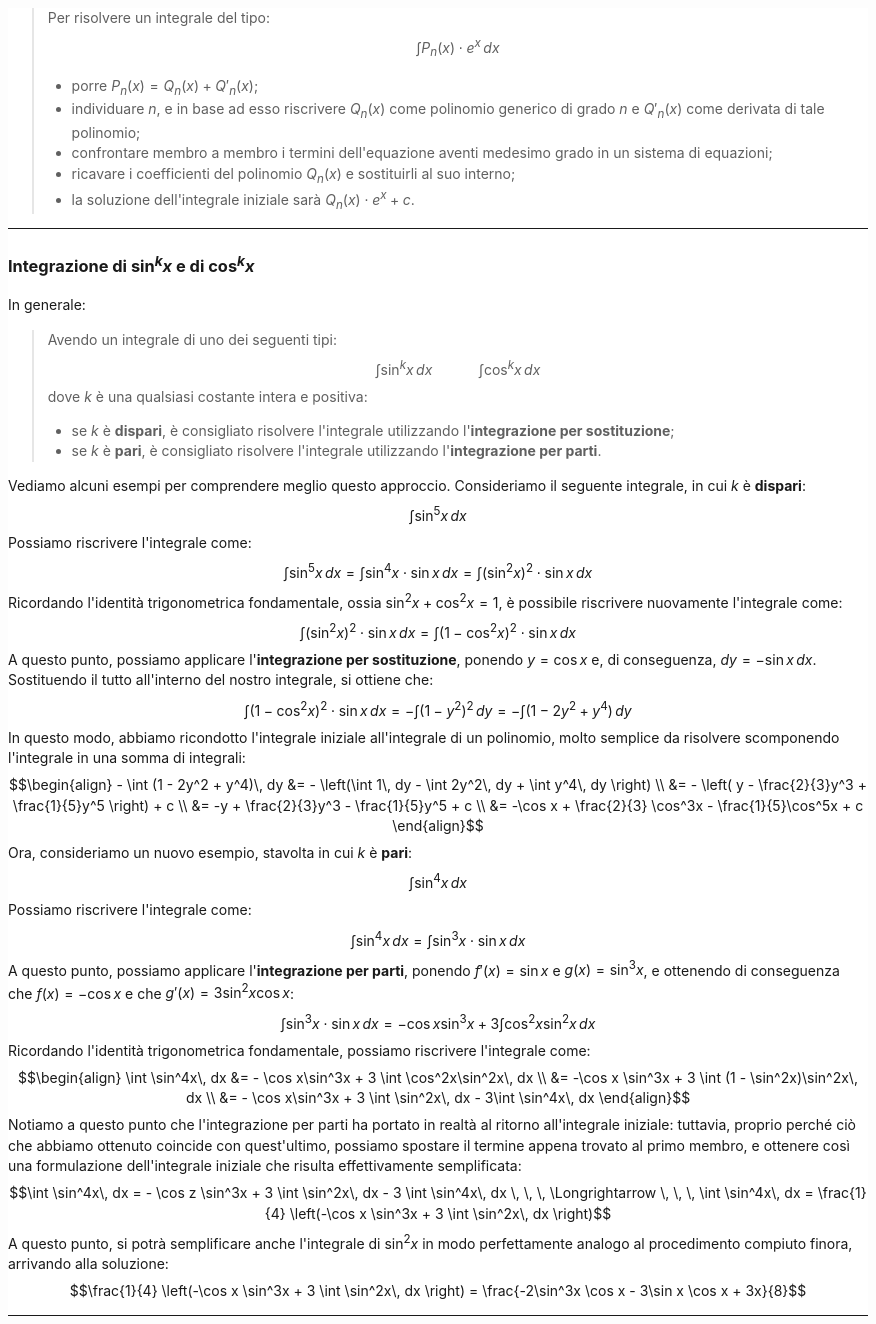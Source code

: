 > Per risolvere un integrale del tipo:
> $$\int P_{n}(x) \cdot e^x\, dx$$
> - porre $P_{n}(x) = Q_{n}(x) + Q'_{n}(x)$;
> - individuare $n$, e in base ad esso riscrivere $Q_{n}(x)$ come polinomio generico di grado $n$ e $Q'_{n}(x)$ come derivata di tale polinomio;
> - confrontare membro a membro i termini dell'equazione aventi medesimo grado in un sistema di equazioni;
> - ricavare i coefficienti del polinomio $Q_{n}(x)$ e sostituirli al suo interno;
> - la soluzione dell'integrale iniziale sarà $Q_{n}(x) \cdot e^x + c$.
___
### Integrazione di $\sin^kx$ e di $\cos^kx$

In generale:

> Avendo un integrale di uno dei seguenti tipi:
> $$\int \sin^kx\, dx \, \, \, \, \, \, \, \, \, \, \, \, \, \, \, \, \, \, \, \, \int \cos^kx\, dx$$
> dove $k$ è una qualsiasi costante intera e positiva:
> - se $k$ è **dispari**, è consigliato risolvere l'integrale utilizzando l'**integrazione per sostituzione**;
> - se $k$ è **pari**, è consigliato risolvere l'integrale utilizzando l'**integrazione per parti**.

Vediamo alcuni esempi per comprendere meglio questo approccio. Consideriamo il seguente integrale, in cui $k$ è **dispari**:
$$\int \sin^5x\, dx$$
Possiamo riscrivere l'integrale come:
$$\int \sin^5x\, dx = \int \sin^4x \cdot \sin x\, dx = \int (\sin^2x)^2 \cdot \sin x\, dx$$
Ricordando l'identità trigonometrica fondamentale, ossia $\sin^2x + \cos^2x = 1$, è possibile riscrivere nuovamente l'integrale come:
$$\int (\sin^2x)^2 \cdot \sin x\, dx = \int (1 - \cos^2x)^2 \cdot \sin x\, dx$$
A questo punto, possiamo applicare l'**integrazione per sostituzione**, ponendo $y = \cos x$ e, di conseguenza, $dy = -\sin x\, dx$. Sostituendo il tutto all'interno del nostro integrale, si ottiene che:
$$\int (1 - \cos^2x)^2 \cdot \sin x\, dx = - \int (1 - y^2)^2\, dy = - \int (1 - 2y^2 + y^4)\, dy$$
In questo modo, abbiamo ricondotto l'integrale iniziale all'integrale di un polinomio, molto semplice da risolvere scomponendo l'integrale in una somma di integrali:
$$\begin{align} - \int (1 - 2y^2 + y^4)\, dy &= - \left(\int 1\, dy - \int 2y^2\, dy + \int y^4\, dy \right) \\ &= - \left( y - \frac{2}{3}y^3 + \frac{1}{5}y^5 \right) + c \\ &= -y + \frac{2}{3}y^3 - \frac{1}{5}y^5 + c \\ &= -\cos x + \frac{2}{3} \cos^3x - \frac{1}{5}\cos^5x + c \end{align}$$
Ora, consideriamo un nuovo esempio, stavolta in cui $k$ è **pari**:
$$\int \sin^4x\, dx$$
Possiamo riscrivere l'integrale come:
$$\int \sin^4x\, dx = \int \sin^3x \cdot \sin x\, dx$$
A questo punto, possiamo applicare l'**integrazione per parti**, ponendo $f'(x) = \sin x$ e $g(x) = \sin^3x$, e ottenendo di conseguenza che $f(x) = - \cos x$ e che $g'(x) = 3\sin^2x\cos x$:
$$\int \sin^3x \cdot \sin x\, dx = - \cos x\sin^3x + 3 \int \cos^2x\sin^2x\, dx$$
Ricordando l'identità trigonometrica fondamentale, possiamo riscrivere l'integrale come:
$$\begin{align} \int \sin^4x\, dx &= - \cos x\sin^3x + 3 \int \cos^2x\sin^2x\, dx \\ &= -\cos x \sin^3x + 3 \int (1 - \sin^2x)\sin^2x\, dx \\ &= - \cos x\sin^3x + 3 \int \sin^2x\, dx - 3\int \sin^4x\, dx \end{align}$$
Notiamo a questo punto che l'integrazione per parti ha portato in realtà al ritorno all'integrale iniziale: tuttavia, proprio perché ciò che abbiamo ottenuto coincide con quest'ultimo, possiamo spostare il termine appena trovato al primo membro, e ottenere così una formulazione dell'integrale iniziale che risulta effettivamente semplificata:
$$\int \sin^4x\, dx = - \cos z \sin^3x + 3 \int \sin^2x\, dx - 3 \int \sin^4x\, dx \, \, \, \Longrightarrow \, \, \, \int \sin^4x\, dx = \frac{1}{4} \left(-\cos x \sin^3x + 3 \int \sin^2x\, dx \right)$$
A questo punto, si potrà semplificare anche l'integrale di $\sin^2x$ in modo perfettamente analogo al procedimento compiuto finora, arrivando alla soluzione:
$$\frac{1}{4} \left(-\cos x \sin^3x + 3 \int \sin^2x\, dx \right) = \frac{-2\sin^3x \cos x - 3\sin x \cos x + 3x}{8}$$
___